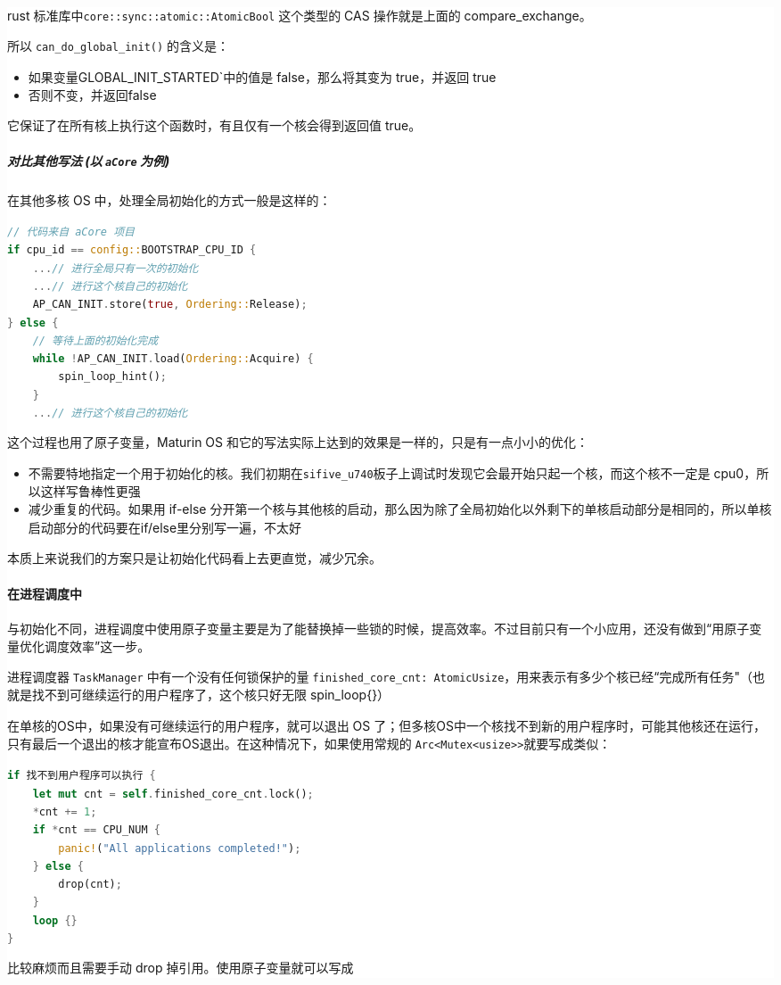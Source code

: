 rust 标准库中`core::sync::atomic::AtomicBool` 这个类型的 CAS 操作就是上面的 compare_exchange。

所以 `can_do_global_init()` 的含义是：

- 如果变量GLOBAL_INIT_STARTED`中的值是 false，那么将其变为 true，并返回 true
- 否则不变，并返回false

它保证了在所有核上执行这个函数时，有且仅有一个核会得到返回值 true。

##### 对比其他写法 (以 `aCore` 为例)

在其他多核 OS 中，处理全局初始化的方式一般是这样的：

```rust
// 代码来自 aCore 项目
if cpu_id == config::BOOTSTRAP_CPU_ID {
    ...// 进行全局只有一次的初始化
    ...// 进行这个核自己的初始化
    AP_CAN_INIT.store(true, Ordering::Release);
} else {
    // 等待上面的初始化完成
    while !AP_CAN_INIT.load(Ordering::Acquire) {
        spin_loop_hint();
    }
    ...// 进行这个核自己的初始化
```

这个过程也用了原子变量，Maturin OS 和它的写法实际上达到的效果是一样的，只是有一点小小的优化：

- 不需要特地指定一个用于初始化的核。我们初期在`sifive_u740`板子上调试时发现它会最开始只起一个核，而这个核不一定是 cpu0，所以这样写鲁棒性更强
- 减少重复的代码。如果用 if-else 分开第一个核与其他核的启动，那么因为除了全局初始化以外剩下的单核启动部分是相同的，所以单核启动部分的代码要在if/else里分别写一遍，不太好

本质上来说我们的方案只是让初始化代码看上去更直觉，减少冗余。

#### 在进程调度中

与初始化不同，进程调度中使用原子变量主要是为了能替换掉一些锁的时候，提高效率。不过目前只有一个小应用，还没有做到“用原子变量优化调度效率”这一步。

进程调度器 `TaskManager` 中有一个没有任何锁保护的量 `finished_core_cnt: AtomicUsize`，用来表示有多少个核已经“完成所有任务"（也就是找不到可继续运行的用户程序了，这个核只好无限 spin_loop{}）

在单核的OS中，如果没有可继续运行的用户程序，就可以退出 OS 了；但多核OS中一个核找不到新的用户程序时，可能其他核还在运行，只有最后一个退出的核才能宣布OS退出。在这种情况下，如果使用常规的 `Arc<Mutex<usize>>`就要写成类似：

```rust
if 找不到用户程序可以执行 {
    let mut cnt = self.finished_core_cnt.lock();
    *cnt += 1;
    if *cnt == CPU_NUM {
        panic!("All applications completed!");
    } else {
        drop(cnt);
    }
    loop {}
}
```

比较麻烦而且需要手动 drop 掉引用。使用原子变量就可以写成
